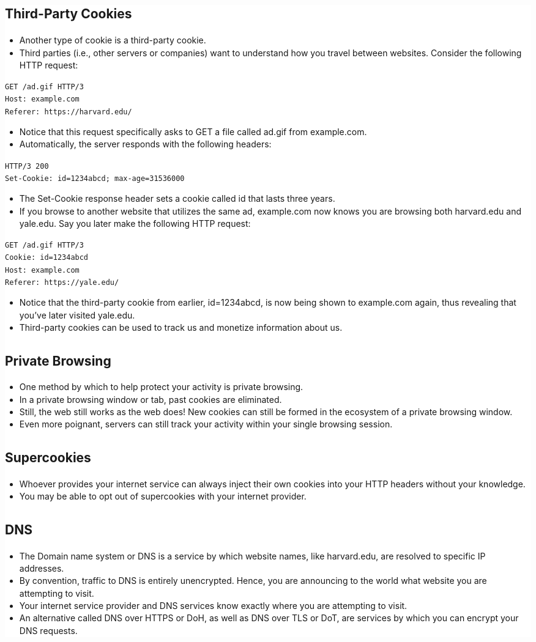 
## Third-Party Cookies

- Another type of cookie is a third-party cookie.
- Third parties (i.e., other servers or companies) want to understand how you travel between websites. Consider the following HTTP request:
```
GET /ad.gif HTTP/3
Host: example.com
Referer: https://harvard.edu/
```
- Notice that this request specifically asks to GET a file called ad.gif from example.com.
- Automatically, the server responds with the following headers:
```
HTTP/3 200
Set-Cookie: id=1234abcd; max-age=31536000
```
- The Set-Cookie response header sets a cookie called id that lasts three years.
- If you browse to another website that utilizes the same ad, example.com now knows you are browsing both harvard.edu and yale.edu. Say you later make the following HTTP request:
```
GET /ad.gif HTTP/3
Cookie: id=1234abcd
Host: example.com
Referer: https://yale.edu/
```
- Notice that the third-party cookie from earlier, id=1234abcd, is now being shown to example.com again, thus revealing that you’ve later visited yale.edu.
- Third-party cookies can be used to track us and monetize information about us.


## Private Browsing

- One method by which to help protect your activity is private browsing.
- In a private browsing window or tab, past cookies are eliminated.
- Still, the web still works as the web does! New cookies can still be formed in the ecosystem of a private browsing window.
- Even more poignant, servers can still track your activity within your single browsing session.


## Supercookies

- Whoever provides your internet service can always inject their own cookies into your HTTP headers without your knowledge.
- You may be able to opt out of supercookies with your internet provider.


## DNS

- The Domain name system or DNS is a service by which website names, like harvard.edu, are resolved to specific IP addresses.
- By convention, traffic to DNS is entirely unencrypted. Hence, you are announcing to the world what website you are attempting to visit.
- Your internet service provider and DNS services know exactly where you are attempting to visit.
- An alternative called DNS over HTTPS or DoH, as well as DNS over TLS or DoT, are services by which you can encrypt your DNS requests.
